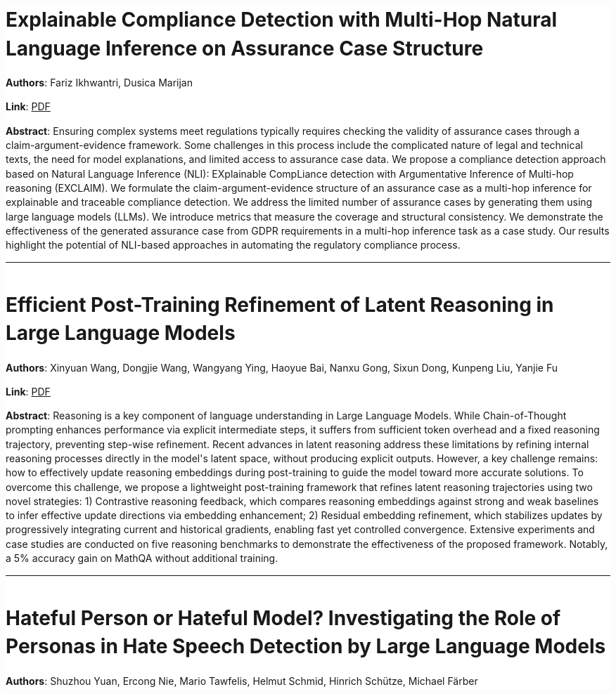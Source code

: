# Explainable Compliance Detection with Multi-Hop Natural Language Inference on Assurance Case Structure 

**Authors**: Fariz Ikhwantri, Dusica Marijan  

**Link**: [PDF](https://arxiv.org/pdf/2506.08713)  

**Abstract**: Ensuring complex systems meet regulations typically requires checking the validity of assurance cases through a claim-argument-evidence framework. Some challenges in this process include the complicated nature of legal and technical texts, the need for model explanations, and limited access to assurance case data. We propose a compliance detection approach based on Natural Language Inference (NLI): EXplainable CompLiance detection with Argumentative Inference of Multi-hop reasoning (EXCLAIM). We formulate the claim-argument-evidence structure of an assurance case as a multi-hop inference for explainable and traceable compliance detection. We address the limited number of assurance cases by generating them using large language models (LLMs). We introduce metrics that measure the coverage and structural consistency. We demonstrate the effectiveness of the generated assurance case from GDPR requirements in a multi-hop inference task as a case study. Our results highlight the potential of NLI-based approaches in automating the regulatory compliance process. 

---
# Efficient Post-Training Refinement of Latent Reasoning in Large Language Models 

**Authors**: Xinyuan Wang, Dongjie Wang, Wangyang Ying, Haoyue Bai, Nanxu Gong, Sixun Dong, Kunpeng Liu, Yanjie Fu  

**Link**: [PDF](https://arxiv.org/pdf/2506.08552)  

**Abstract**: Reasoning is a key component of language understanding in Large Language Models. While Chain-of-Thought prompting enhances performance via explicit intermediate steps, it suffers from sufficient token overhead and a fixed reasoning trajectory, preventing step-wise refinement. Recent advances in latent reasoning address these limitations by refining internal reasoning processes directly in the model's latent space, without producing explicit outputs. However, a key challenge remains: how to effectively update reasoning embeddings during post-training to guide the model toward more accurate solutions. To overcome this challenge, we propose a lightweight post-training framework that refines latent reasoning trajectories using two novel strategies: 1) Contrastive reasoning feedback, which compares reasoning embeddings against strong and weak baselines to infer effective update directions via embedding enhancement; 2) Residual embedding refinement, which stabilizes updates by progressively integrating current and historical gradients, enabling fast yet controlled convergence. Extensive experiments and case studies are conducted on five reasoning benchmarks to demonstrate the effectiveness of the proposed framework. Notably, a 5\% accuracy gain on MathQA without additional training. 

---
# Hateful Person or Hateful Model? Investigating the Role of Personas in Hate Speech Detection by Large Language Models 

**Authors**: Shuzhou Yuan, Ercong Nie, Mario Tawfelis, Helmut Schmid, Hinrich Schütze, Michael Färber  
